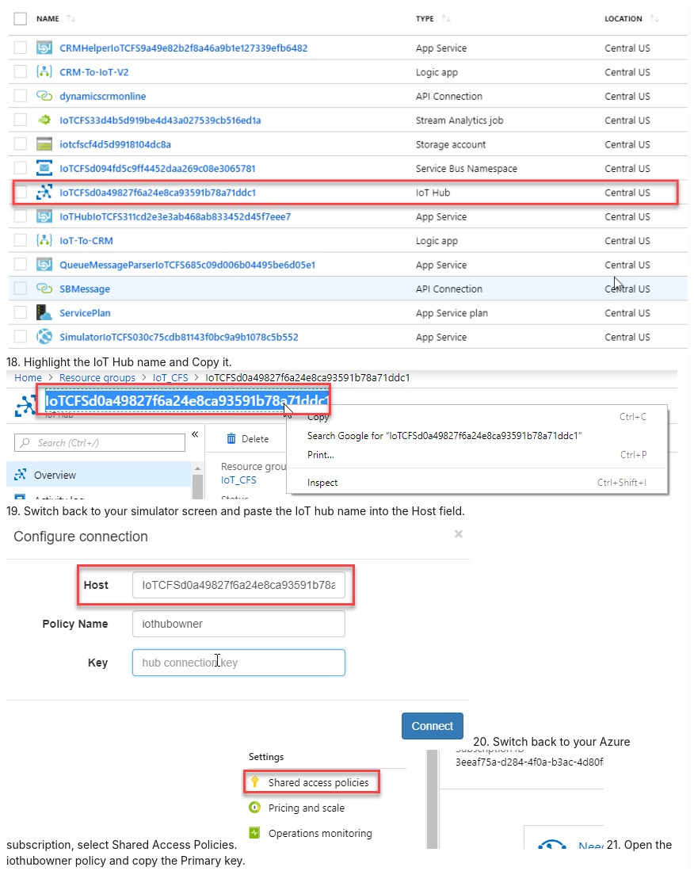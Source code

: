 ![IOT Hub Window](../media/10-rg-unit3.png)
18. Highlight the IoT Hub name and Copy it. 
![IOT Hub Name](../media/11-rg-unit3.png)
19. Switch back to your simulator screen and paste the IoT hub name into the Host field.
![Simulator Screen](../media/12-rg-unit3.png)
20. Switch back to your Azure subscription, select Shared Access Policies.
![Host Field](../media/13-rg-unit3.png)
21. Open the iothubowner policy and copy the Primary key.